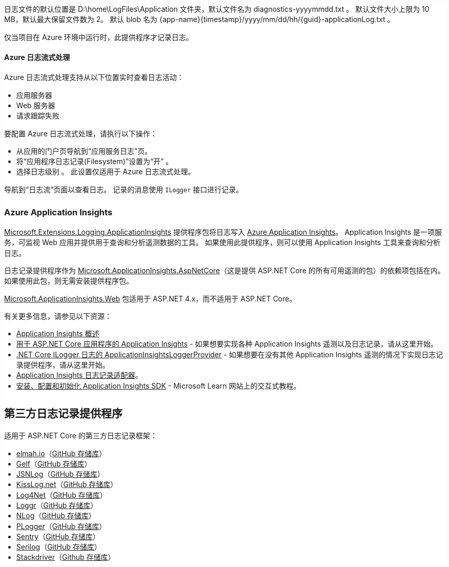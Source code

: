 日志文件的默认位置是 D:\\home\\LogFiles\\Application 文件夹，默认文件名为 diagnostics-yyyymmdd.txt   。 默认文件大小上限为 10 MB，默认最大保留文件数为 2。 默认 blob 名为 {app-name}{timestamp}/yyyy/mm/dd/hh/{guid}-applicationLog.txt  。

仅当项目在 Azure 环境中运行时，此提供程序才记录日志。

#### <a name="azure-log-streaming"></a>Azure 日志流式处理

Azure 日志流式处理支持从以下位置实时查看日志活动：

* 应用服务器
* Web 服务器
* 请求跟踪失败

要配置 Azure 日志流式处理，请执行以下操作：

* 从应用的门户页导航到“应用服务日志”页。
* 将“应用程序日志记录(Filesystem)”设置为“开”   。
* 选择日志级别  。 此设置仅适用于 Azure 日志流式处理。

导航到“日志流”页面以查看日志。 记录的消息使用 `ILogger` 接口进行记录。

### <a name="azure-application-insights"></a>Azure Application Insights

[Microsoft.Extensions.Logging.ApplicationInsights](https://www.nuget.org/packages/Microsoft.Extensions.Logging.ApplicationInsights) 提供程序包将日志写入 [Azure Application Insights](/azure/azure-monitor/app/cloudservices)。 Application Insights 是一项服务，可监视 Web 应用并提供用于查询和分析遥测数据的工具。 如果使用此提供程序，则可以使用 Application Insights 工具来查询和分析日志。

日志记录提供程序作为 [Microsoft.ApplicationInsights.AspNetCore](https://www.nuget.org/packages/Microsoft.ApplicationInsights.AspNetCore)（这是提供 ASP.NET Core 的所有可用遥测的包）的依赖项包括在内。 如果使用此包，则无需安装提供程序包。

[Microsoft.ApplicationInsights.Web](https://www.nuget.org/packages/Microsoft.ApplicationInsights.Web) 包适用于 ASP.NET 4.x，而不适用于 ASP.NET Core。

有关更多信息，请参见以下资源：

* [Application Insights 概述](/azure/application-insights/app-insights-overview)
* [用于 ASP.NET Core 应用程序的 Application Insights](/azure/azure-monitor/app/asp-net-core) - 如果想要实现各种 Application Insights 遥测以及日志记录，请从这里开始。
* [.NET Core ILogger 日志的 ApplicationInsightsLoggerProvider](/azure/azure-monitor/app/ilogger) - 如果想要在没有其他 Application Insights 遥测的情况下实现日志记录提供程序，请从这里开始。
* [Application Insights 日志记录适配器](https://docs.microsoft.com/azure/azure-monitor/app/asp-net-trace-logs)。
* [安装、配置和初始化 Application Insights SDK](/learn/modules/instrument-web-app-code-with-application-insights) - Microsoft Learn 网站上的交互式教程。

## <a name="third-party-logging-providers"></a>第三方日志记录提供程序

适用于 ASP.NET Core 的第三方日志记录框架：

* [elmah.io](https://elmah.io/)（[GitHub 存储库](https://github.com/elmahio/Elmah.Io.Extensions.Logging)）
* [Gelf](https://docs.graylog.org/en/2.3/pages/gelf.html)（[GitHub 存储库](https://github.com/mattwcole/gelf-extensions-logging)）
* [JSNLog](https://jsnlog.com/)（[GitHub 存储库](https://github.com/mperdeck/jsnlog)）
* [KissLog.net](https://kisslog.net/)（[GitHub 存储库](https://github.com/catalingavan/KissLog-net)）
* [Log4Net](https://logging.apache.org/log4net/)（[GitHub 存储库](https://github.com/huorswords/Microsoft.Extensions.Logging.Log4Net.AspNetCore)）
* [Loggr](https://loggr.net/)（[GitHub 存储库](https://github.com/imobile3/Loggr.Extensions.Logging)）
* [NLog](https://nlog-project.org/)（[GitHub 存储库](https://github.com/NLog/NLog.Extensions.Logging)）
* [PLogger](https://www.nuget.org/packages/InvertedSoftware.PLogger.Core/)（[GitHub 存储库](https://github.com/invertedsoftware/InvertedSoftware.PLogger.Core)）
* [Sentry](https://sentry.io/welcome/)（[GitHub 存储库](https://github.com/getsentry/sentry-dotnet)）
* [Serilog](https://serilog.net/)（[GitHub 存储库](https://github.com/serilog/serilog-aspnetcore)）
* [Stackdriver](https://cloud.google.com/dotnet/docs/stackdriver#logging)（[Github 存储库](https://github.com/googleapis/google-cloud-dotnet)）
